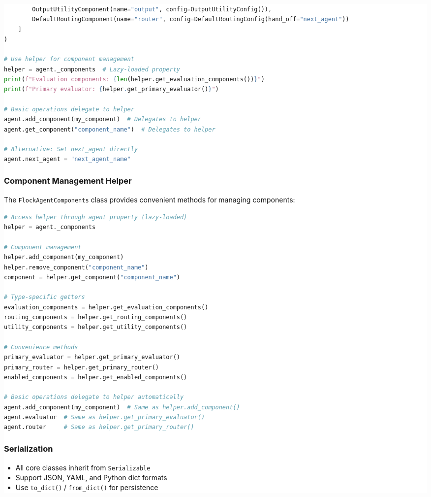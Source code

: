 ```python
        OutputUtilityComponent(name="output", config=OutputUtilityConfig()),
        DefaultRoutingComponent(name="router", config=DefaultRoutingConfig(hand_off="next_agent"))
    ]
)

# Use helper for component management
helper = agent._components  # Lazy-loaded property
print(f"Evaluation components: {len(helper.get_evaluation_components())}")
print(f"Primary evaluator: {helper.get_primary_evaluator()}")

# Basic operations delegate to helper
agent.add_component(my_component)  # Delegates to helper
agent.get_component("component_name")  # Delegates to helper

# Alternative: Set next_agent directly
agent.next_agent = "next_agent_name"
```

### Component Management Helper

The `FlockAgentComponents` class provides convenient methods for managing components:

```python
# Access helper through agent property (lazy-loaded)
helper = agent._components

# Component management
helper.add_component(my_component)
helper.remove_component("component_name")
component = helper.get_component("component_name")

# Type-specific getters
evaluation_components = helper.get_evaluation_components()
routing_components = helper.get_routing_components()
utility_components = helper.get_utility_components()

# Convenience methods
primary_evaluator = helper.get_primary_evaluator()
primary_router = helper.get_primary_router()
enabled_components = helper.get_enabled_components()

# Basic operations delegate to helper automatically
agent.add_component(my_component)  # Same as helper.add_component()
agent.evaluator  # Same as helper.get_primary_evaluator()
agent.router     # Same as helper.get_primary_router()
```

### Serialization
- All core classes inherit from `Serializable`
- Support JSON, YAML, and Python dict formats
- Use `to_dict()` / `from_dict()` for persistence

